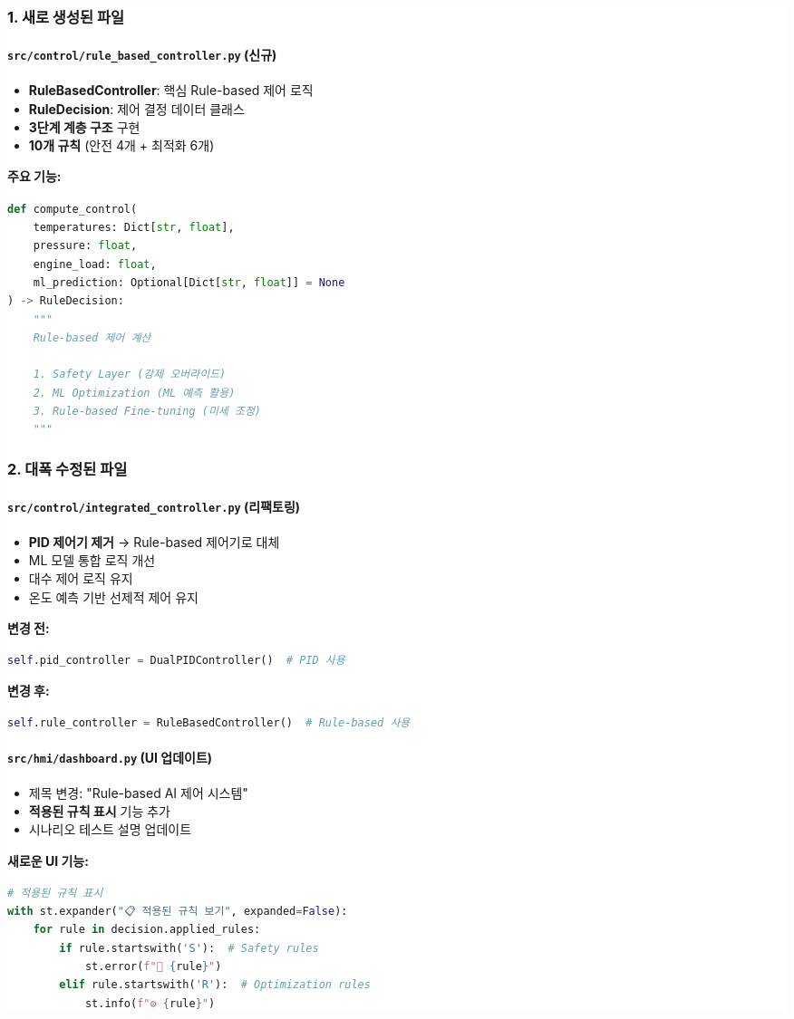### 1. 새로 생성된 파일

#### `src/control/rule_based_controller.py` (신규)
- **RuleBasedController**: 핵심 Rule-based 제어 로직
- **RuleDecision**: 제어 결정 데이터 클래스
- **3단계 계층 구조** 구현
- **10개 규칙** (안전 4개 + 최적화 6개)

**주요 기능:**
```python
def compute_control(
    temperatures: Dict[str, float],
    pressure: float,
    engine_load: float,
    ml_prediction: Optional[Dict[str, float]] = None
) -> RuleDecision:
    """
    Rule-based 제어 계산
    
    1. Safety Layer (강제 오버라이드)
    2. ML Optimization (ML 예측 활용)
    3. Rule-based Fine-tuning (미세 조정)
    """
```

### 2. 대폭 수정된 파일

#### `src/control/integrated_controller.py` (리팩토링)
- **PID 제어기 제거** → Rule-based 제어기로 대체
- ML 모델 통합 로직 개선
- 대수 제어 로직 유지
- 온도 예측 기반 선제적 제어 유지

**변경 전:**
```python
self.pid_controller = DualPIDController()  # PID 사용
```

**변경 후:**
```python
self.rule_controller = RuleBasedController()  # Rule-based 사용
```

#### `src/hmi/dashboard.py` (UI 업데이트)
- 제목 변경: "Rule-based AI 제어 시스템"
- **적용된 규칙 표시** 기능 추가
- 시나리오 테스트 설명 업데이트

**새로운 UI 기능:**
```python
# 적용된 규칙 표시
with st.expander("📋 적용된 규칙 보기", expanded=False):
    for rule in decision.applied_rules:
        if rule.startswith('S'):  # Safety rules
            st.error(f"🚨 {rule}")
        elif rule.startswith('R'):  # Optimization rules
            st.info(f"⚙️ {rule}")
```
